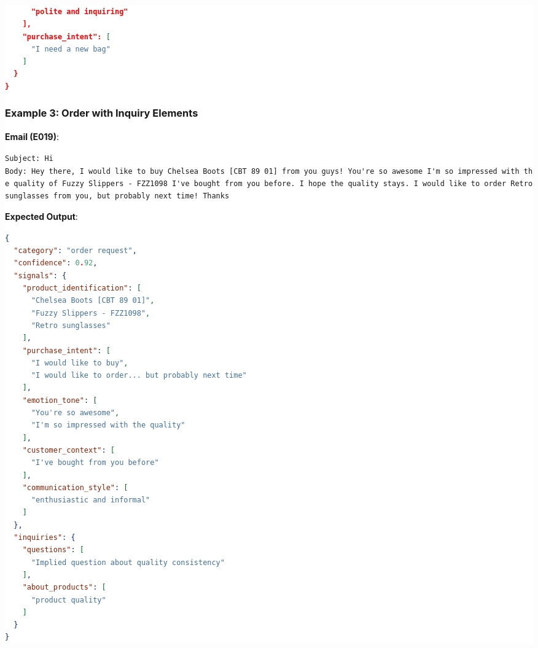 ```json
      "polite and inquiring"
    ],
    "purchase_intent": [
      "I need a new bag"
    ]
  }
}
```

### Example 3: Order with Inquiry Elements

**Email (E019)**:
```
Subject: Hi
Body: Hey there, I would like to buy Chelsea Boots [CBT 89 01] from you guys! You're so awesome I'm so impressed with the quality of Fuzzy Slippers - FZZ1098 I've bought from you before. I hope the quality stays. I would like to order Retro sunglasses from you, but probably next time! Thanks
```

**Expected Output**:
```json
{
  "category": "order request",
  "confidence": 0.92,
  "signals": {
    "product_identification": [
      "Chelsea Boots [CBT 89 01]",
      "Fuzzy Slippers - FZZ1098",
      "Retro sunglasses"
    ],
    "purchase_intent": [
      "I would like to buy",
      "I would like to order... but probably next time"
    ],
    "emotion_tone": [
      "You're so awesome",
      "I'm so impressed with the quality"
    ],
    "customer_context": [
      "I've bought from you before"
    ],
    "communication_style": [
      "enthusiastic and informal"
    ]
  },
  "inquiries": {
    "questions": [
      "Implied question about quality consistency"
    ],
    "about_products": [
      "product quality"
    ]
  }
}
```
